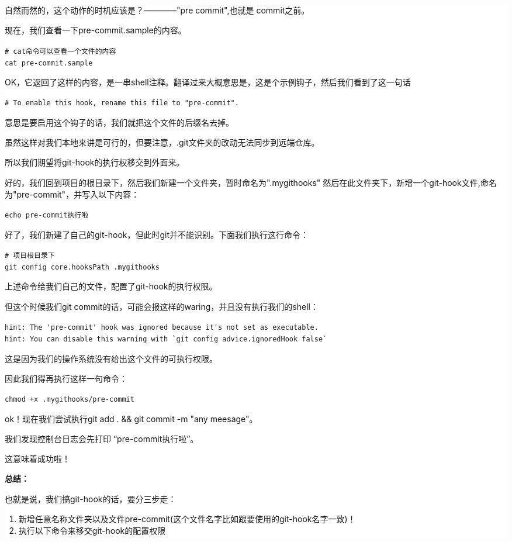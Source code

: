 自然而然的，这个动作的时机应该是？————"pre commit",也就是 commit之前。

现在，我们查看一下pre-commit.sample的内容。

```shell
# cat命令可以查看一个文件的内容
cat pre-commit.sample
```

OK，它返回了这样的内容，是一串shell注释。翻译过来大概意思是，这是个示例钩子，然后我们看到了这一句话

```shell
# To enable this hook, rename this file to "pre-commit".
```

意思是要启用这个钩子的话，我们就把这个文件的后缀名去掉。

虽然这样对我们本地来讲是可行的，但要注意，.git文件夹的改动无法同步到远端仓库。

所以我们期望将git-hook的执行权移交到外面来。

好的，我们回到项目的根目录下，然后我们新建一个文件夹，暂时命名为".mygithooks" 然后在此文件夹下，新增一个git-hook文件,命名为"pre-commit"，并写入以下内容：

```shell
echo pre-commit执行啦
```

好了，我们新建了自己的git-hook，但此时git并不能识别。下面我们执行这行命令：

```shell
# 项目根目录下
git config core.hooksPath .mygithooks
```

上述命令给我们自己的文件，配置了git-hook的执行权限。

但这个时候我们git commit的话，可能会报这样的waring，并且没有执行我们的shell：

```shell
hint: The 'pre-commit' hook was ignored because it's not set as executable.
hint: You can disable this warning with `git config advice.ignoredHook false`
```

这是因为我们的操作系统没有给出这个文件的可执行权限。

因此我们得再执行这样一句命令：

```shell
chmod +x .mygithooks/pre-commit
```

ok！现在我们尝试执行git add . && git commit -m "any meesage"。

我们发现控制台日志会先打印 “pre-commit执行啦”。

这意味着成功啦！

**总结：**

也就是说，我们搞git-hook的话，要分三步走：

1. 新增任意名称文件夹以及文件pre-commit(这个文件名字比如跟要使用的git-hook名字一致)！
2. 执行以下命令来移交git-hook的配置权限
